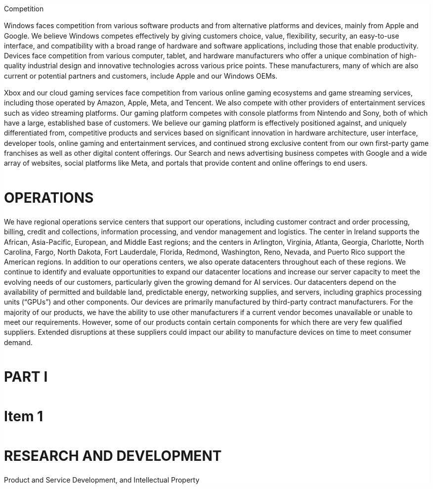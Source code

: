 Competition

Windows faces competition from various software products and from alternative platforms and devices, mainly from Apple and Google. We believe Windows competes effectively by giving customers choice, value, flexibility, security, an easy-to-use interface, and compatibility with a broad range of hardware and software applications, including those that enable productivity. Devices face competition from various computer, tablet, and hardware manufacturers who offer a unique combination of high-quality industrial design and innovative technologies across various price points. These manufacturers, many of which are also current or potential partners and customers, include Apple and our Windows OEMs.

Xbox and our cloud gaming services face competition from various online gaming ecosystems and game streaming services, including those operated by Amazon, Apple, Meta, and Tencent. We also compete with other providers of entertainment services such as video streaming platforms. Our gaming platform competes with console platforms from Nintendo and Sony, both of which have a large, established base of customers. We believe our gaming platform is effectively positioned against, and uniquely differentiated from, competitive products and services based on significant innovation in hardware architecture, user interface, developer tools, online gaming and entertainment services, and continued strong exclusive content from our own first-party game franchises as well as other digital content offerings. Our Search and news advertising business competes with Google and a wide array of websites, social platforms like Meta, and portals that provide content and online offerings to end users.

# OPERATIONS

We have regional operations service centers that support our operations, including customer contract and order processing, billing, credit and collections, information processing, and vendor management and logistics. The center in Ireland supports the African, Asia-Pacific, European, and Middle East regions; and the centers in Arlington, Virginia, Atlanta, Georgia, Charlotte, North Carolina, Fargo, North Dakota, Fort Lauderdale, Florida, Redmond, Washington, Reno, Nevada, and Puerto Rico support the American regions. In addition to our operations centers, we also operate datacenters throughout each of these regions. We continue to identify and evaluate opportunities to expand our datacenter locations and increase our server capacity to meet the evolving needs of our customers, particularly given the growing demand for AI services. Our datacenters depend on the availability of permitted and buildable land, predictable energy, networking supplies, and servers, including graphics processing units (“GPUs”) and other components. Our devices are primarily manufactured by third-party contract manufacturers. For the majority of our products, we have the ability to use other manufacturers if a current vendor becomes unavailable or unable to meet our requirements. However, some of our products contain certain components for which there are very few qualified suppliers. Extended disruptions at these suppliers could impact our ability to manufacture devices on time to meet consumer demand.

# PART I

# Item 1

# RESEARCH AND DEVELOPMENT

Product and Service Development, and Intellectual Property
